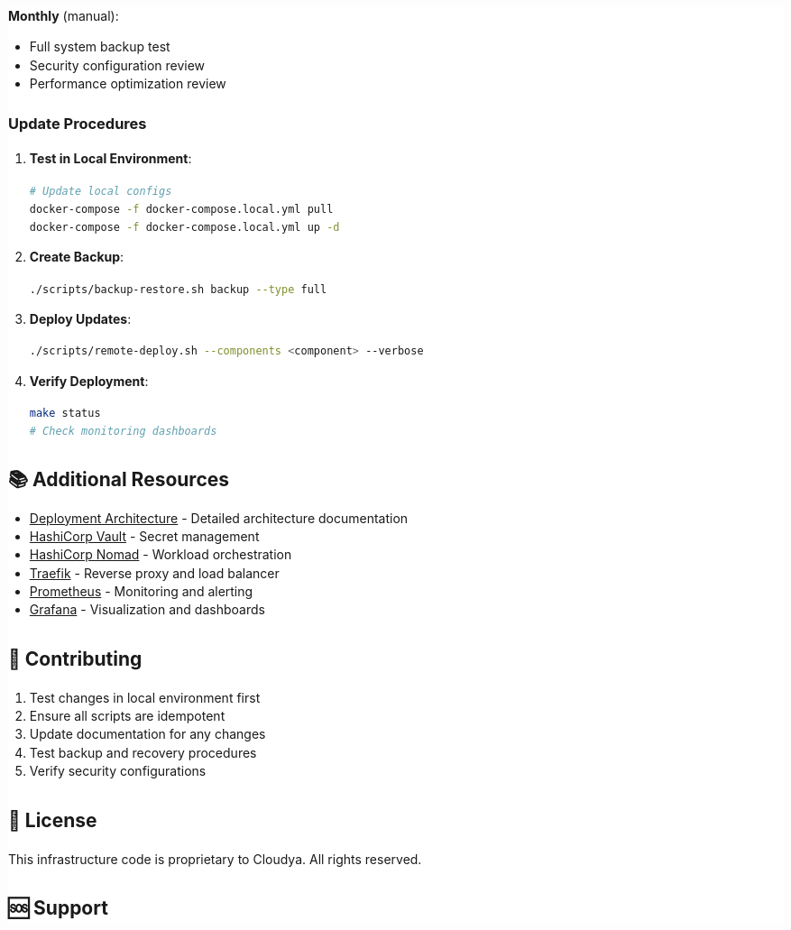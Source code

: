 **Monthly** (manual):
- Full system backup test
- Security configuration review
- Performance optimization review

### Update Procedures

1. **Test in Local Environment**:
   ```bash
   # Update local configs
   docker-compose -f docker-compose.local.yml pull
   docker-compose -f docker-compose.local.yml up -d
   ```

2. **Create Backup**:
   ```bash
   ./scripts/backup-restore.sh backup --type full
   ```

3. **Deploy Updates**:
   ```bash
   ./scripts/remote-deploy.sh --components <component> --verbose
   ```

4. **Verify Deployment**:
   ```bash
   make status
   # Check monitoring dashboards
   ```

## 📚 Additional Resources

- [Deployment Architecture](docs/DEPLOYMENT_ARCHITECTURE.md) - Detailed architecture documentation
- [HashiCorp Vault](https://www.vaultproject.io/) - Secret management
- [HashiCorp Nomad](https://www.nomadproject.io/) - Workload orchestration
- [Traefik](https://traefik.io/) - Reverse proxy and load balancer
- [Prometheus](https://prometheus.io/) - Monitoring and alerting
- [Grafana](https://grafana.com/) - Visualization and dashboards

## 🤝 Contributing

1. Test changes in local environment first
2. Ensure all scripts are idempotent
3. Update documentation for any changes
4. Test backup and recovery procedures
5. Verify security configurations

## 📄 License

This infrastructure code is proprietary to Cloudya. All rights reserved.

## 🆘 Support
